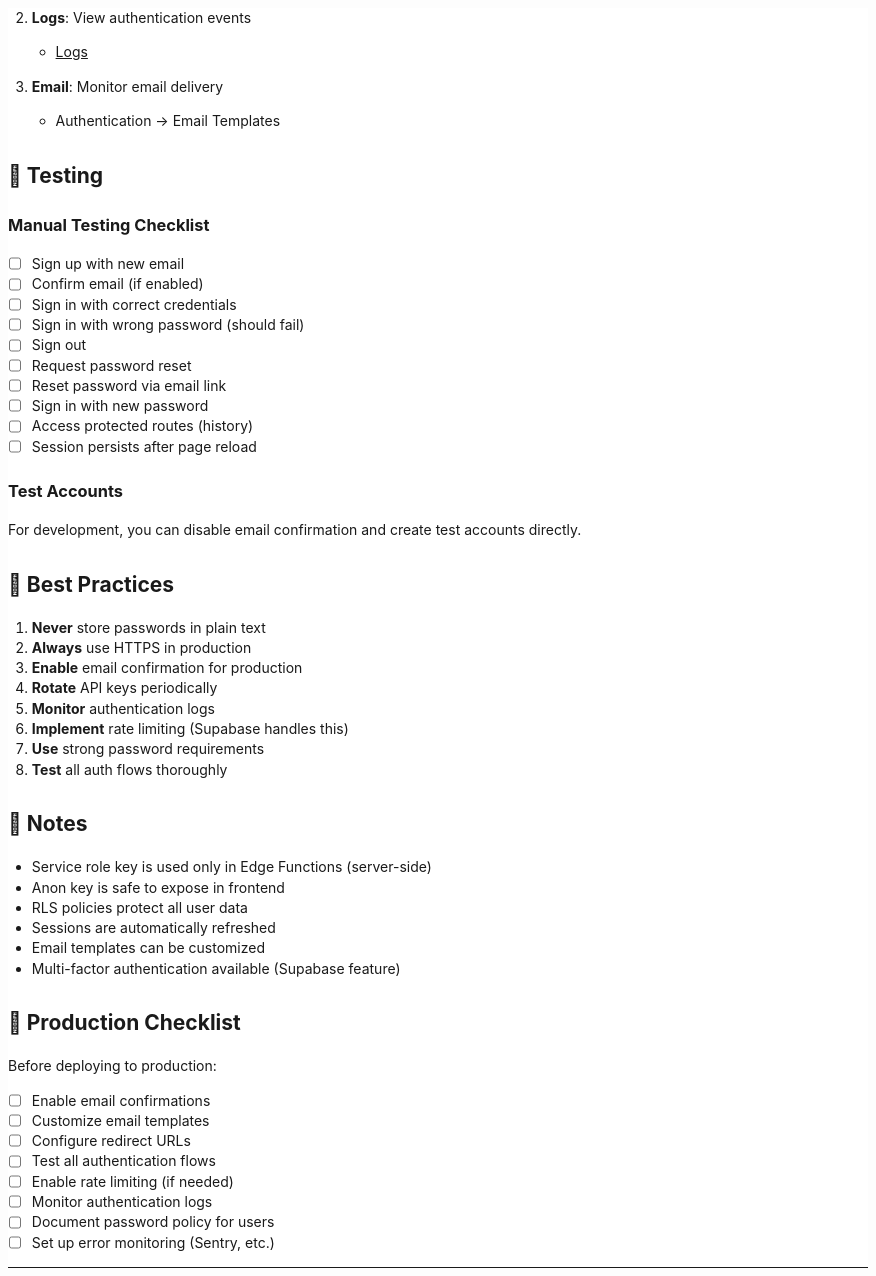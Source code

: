 2. **Logs**: View authentication events
   - [Logs](https://supabase.com/dashboard/project/eamywkblubazqmepaxmm/logs/explorer)

3. **Email**: Monitor email delivery
   - Authentication → Email Templates

## 🚀 Testing

### Manual Testing Checklist

- [ ] Sign up with new email
- [ ] Confirm email (if enabled)
- [ ] Sign in with correct credentials
- [ ] Sign in with wrong password (should fail)
- [ ] Sign out
- [ ] Request password reset
- [ ] Reset password via email link
- [ ] Sign in with new password
- [ ] Access protected routes (history)
- [ ] Session persists after page reload

### Test Accounts

For development, you can disable email confirmation and create test accounts directly.

## 🔐 Best Practices

1. **Never** store passwords in plain text
2. **Always** use HTTPS in production
3. **Enable** email confirmation for production
4. **Rotate** API keys periodically
5. **Monitor** authentication logs
6. **Implement** rate limiting (Supabase handles this)
7. **Use** strong password requirements
8. **Test** all auth flows thoroughly

## 📝 Notes

- Service role key is used only in Edge Functions (server-side)
- Anon key is safe to expose in frontend
- RLS policies protect all user data
- Sessions are automatically refreshed
- Email templates can be customized
- Multi-factor authentication available (Supabase feature)

## 🎯 Production Checklist

Before deploying to production:

- [ ] Enable email confirmations
- [ ] Customize email templates
- [ ] Configure redirect URLs
- [ ] Test all authentication flows
- [ ] Enable rate limiting (if needed)
- [ ] Monitor authentication logs
- [ ] Document password policy for users
- [ ] Set up error monitoring (Sentry, etc.)

---